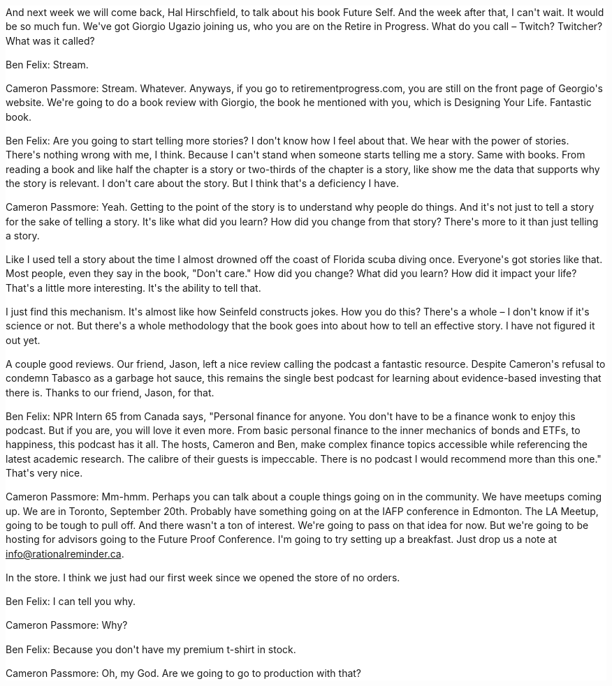 And next week we will come back, Hal Hirschfield, to talk about his book Future Self. And the week after that, I can't wait. It would be so much fun. We've got Giorgio Ugazio joining us, who you are on the Retire in Progress. What do you call – Twitch? Twitcher? What was it called? 

Ben Felix: Stream. 

Cameron Passmore: Stream. Whatever. Anyways, if you go to retirementprogress.com, you are still on the front page of Georgio's website. We're going to do a book review with Giorgio, the book he mentioned with you, which is Designing Your Life. Fantastic book. 

Ben Felix: Are you going to start telling more stories? I don't know how I feel about that. We hear with the power of stories. There's nothing wrong with me, I think. Because I can't stand when someone starts telling me a story. Same with books. From reading a book and like half the chapter is a story or two-thirds of the chapter is a story, like show me the data that supports why the story is relevant. I don't care about the story. But I think that's a deficiency I have. 

Cameron Passmore: Yeah. Getting to the point of the story is to understand why people do things. And it's not just to tell a story for the sake of telling a story. It's like what did you learn? How did you change from that story? There's more to it than just telling a story. 

Like I used tell a story about the time I almost drowned off the coast of Florida scuba diving once. Everyone's got stories like that. Most people, even they say in the book, "Don't care." How did you change? What did you learn? How did it impact your life? That's a little more interesting. It's the ability to tell that. 

I just find this mechanism. It's almost like how Seinfeld constructs jokes. How you do this? There's a whole – I don't know if it's science or not. But there's a whole methodology that the book goes into about how to tell an effective story. I have not figured it out yet. 

A couple good reviews. Our friend, Jason, left a nice review calling the podcast a fantastic resource. Despite Cameron's refusal to condemn Tabasco as a garbage hot sauce, this remains the single best podcast for learning about evidence-based investing that there is. Thanks to our friend, Jason, for that. 

Ben Felix: NPR Intern 65 from Canada says, "Personal finance for anyone. You don't have to be a finance wonk to enjoy this podcast. But if you are, you will love it even more. From basic personal finance to the inner mechanics of bonds and ETFs, to happiness, this podcast has it all. The hosts, Cameron and Ben, make complex finance topics accessible while referencing the latest academic research. The calibre of their guests is impeccable. There is no podcast I would recommend more than this one." That's very nice. 

Cameron Passmore: Mm-hmm. Perhaps you can talk about a couple things going on in the community. We have meetups coming up. We are in Toronto, September 20th. Probably have something going on at the IAFP conference in Edmonton. The LA Meetup, going to be tough to pull off. And there wasn't a ton of interest. We're going to pass on that idea for now. But we're going to be hosting for advisors going to the Future Proof Conference. I'm going to try setting up a breakfast. Just drop us a note at info@rationalreminder.ca. 

In the store. I think we just had our first week since we opened the store of no orders. 

Ben Felix: I can tell you why. 

Cameron Passmore: Why? 

Ben Felix: Because you don't have my premium t-shirt in stock. 

Cameron Passmore: Oh, my God. Are we going to go to production with that? 
